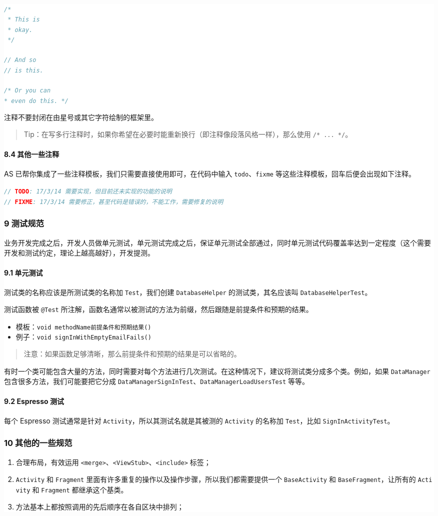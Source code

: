 ```java
/*
 * This is
 * okay.
 */

// And so
// is this.

/* Or you can
* even do this. */
```

注释不要封闭在由星号或其它字符绘制的框架里。

> Tip：在写多行注释时，如果你希望在必要时能重新换行（即注释像段落风格一样），那么使用 `/* ... */`。


#### 8.4 其他一些注释

AS 已帮你集成了一些注释模板，我们只需要直接使用即可，在代码中输入 `todo`、`fixme` 等这些注释模板，回车后便会出现如下注释。

```java
// TODO: 17/3/14 需要实现，但目前还未实现的功能的说明
// FIXME: 17/3/14 需要修正，甚至代码是错误的，不能工作，需要修复的说明
```


### 9 测试规范

业务开发完成之后，开发人员做单元测试，单元测试完成之后，保证单元测试全部通过，同时单元测试代码覆盖率达到一定程度（这个需要开发和测试约定，理论上越高越好），开发提测。

#### 9.1 单元测试

测试类的名称应该是所测试类的名称加 `Test`，我们创建 `DatabaseHelper` 的测试类，其名应该叫 `DatabaseHelperTest`。

测试函数被 `@Test` 所注解，函数名通常以被测试的方法为前缀，然后跟随是前提条件和预期的结果。

* 模板：`void methodName前提条件和预期结果()`
* 例子：`void signInWithEmptyEmailFails()`

> 注意：如果函数足够清晰，那么前提条件和预期的结果是可以省略的。

有时一个类可能包含大量的方法，同时需要对每个方法进行几次测试。在这种情况下，建议将测试类分成多个类。例如，如果 `DataManager` 包含很多方法，我们可能要把它分成 `DataManagerSignInTest`、`DataManagerLoadUsersTest` 等等。


#### 9.2 Espresso 测试

每个 Espresso 测试通常是针对 `Activity`，所以其测试名就是其被测的 `Activity` 的名称加 `Test`，比如 `SignInActivityTest`。


### 10 其他的一些规范

1. 合理布局，有效运用 `<merge>`、`<ViewStub>`、`<include>` 标签；

2. `Activity` 和 `Fragment` 里面有许多重复的操作以及操作步骤，所以我们都需要提供一个 `BaseActivity` 和 `BaseFragment`，让所有的 `Activity` 和 `Fragment` 都继承这个基类。

3. 方法基本上都按照调用的先后顺序在各自区块中排列；
